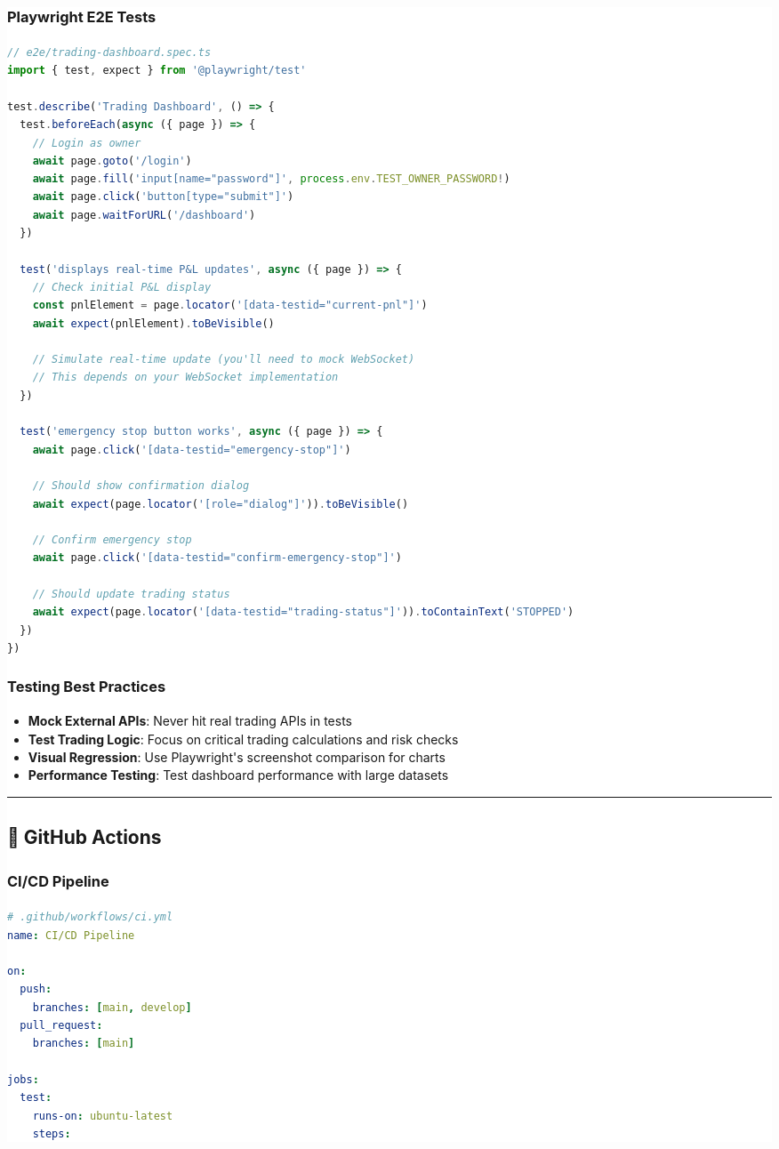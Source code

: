 ### **Playwright E2E Tests**
```typescript
// e2e/trading-dashboard.spec.ts
import { test, expect } from '@playwright/test'

test.describe('Trading Dashboard', () => {
  test.beforeEach(async ({ page }) => {
    // Login as owner
    await page.goto('/login')
    await page.fill('input[name="password"]', process.env.TEST_OWNER_PASSWORD!)
    await page.click('button[type="submit"]')
    await page.waitForURL('/dashboard')
  })

  test('displays real-time P&L updates', async ({ page }) => {
    // Check initial P&L display
    const pnlElement = page.locator('[data-testid="current-pnl"]')
    await expect(pnlElement).toBeVisible()
    
    // Simulate real-time update (you'll need to mock WebSocket)
    // This depends on your WebSocket implementation
  })

  test('emergency stop button works', async ({ page }) => {
    await page.click('[data-testid="emergency-stop"]')
    
    // Should show confirmation dialog
    await expect(page.locator('[role="dialog"]')).toBeVisible()
    
    // Confirm emergency stop
    await page.click('[data-testid="confirm-emergency-stop"]')
    
    // Should update trading status
    await expect(page.locator('[data-testid="trading-status"]')).toContainText('STOPPED')
  })
})
```

### **Testing Best Practices**
- **Mock External APIs**: Never hit real trading APIs in tests
- **Test Trading Logic**: Focus on critical trading calculations and risk checks
- **Visual Regression**: Use Playwright's screenshot comparison for charts
- **Performance Testing**: Test dashboard performance with large datasets

---

## 🔄 **GitHub Actions**

### **CI/CD Pipeline**
```yaml
# .github/workflows/ci.yml
name: CI/CD Pipeline

on:
  push:
    branches: [main, develop]
  pull_request:
    branches: [main]

jobs:
  test:
    runs-on: ubuntu-latest
    steps:
```